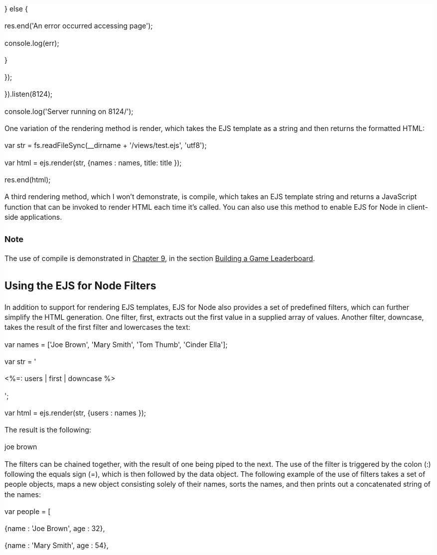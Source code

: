 } else {

res.end('An error occurred accessing page');

console.log(err);

}

});

}).listen(8124);

console.log('Server running on 8124/');

One variation of the rendering method is render, which takes the EJS template as a string and then returns the formatted HTML:

var str = fs.readFileSync(__dirname + '/views/test.ejs', 'utf8');

var html = ejs.render(str, {names : names, title: title });

res.end(html);

A third rendering method, which I won’t demonstrate, is compile, which takes an EJS template string and returns a JavaScript function that can be invoked to render HTML each time it’s called. You can also use this method to enable EJS for Node in client-side applications.

### Note

The use of compile is demonstrated in [Chapter 9](\l), in the section [Building a Game Leaderboard](\l).

## Using the EJS for Node Filters

In addition to support for rendering EJS templates, EJS for Node also provides a set of predefined filters, which can further simplify the HTML generation. One filter, first, extracts out the first value in a supplied array of values. Another filter, downcase, takes the result of the first filter and lowercases the text:

var names = ['Joe Brown', 'Mary Smith', 'Tom Thumb', 'Cinder Ella'];

var str = '<p><%=: users | first | downcase %></p>';

var html = ejs.render(str, {users : names });

The result is the following:

<p>joe brown</p>

The filters can be chained together, with the result of one being piped to the next. The use of the filter is triggered by the colon (:) following the equals sign (=), which is then followed by the data object. The following example of the use of filters takes a set of people objects, maps a new object consisting solely of their names, sorts the names, and then prints out a concatenated string of the names:

var people = [

{name : 'Joe Brown', age : 32},

{name : 'Mary Smith', age : 54},
